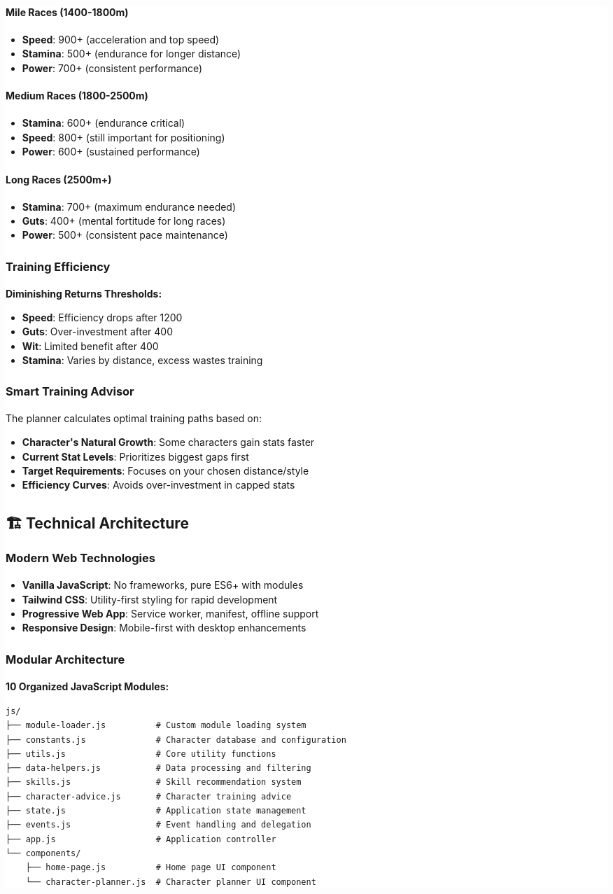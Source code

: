 #### **Mile Races (1400-1800m)**  
- **Speed**: 900+ (acceleration and top speed)
- **Stamina**: 500+ (endurance for longer distance)
- **Power**: 700+ (consistent performance)

#### **Medium Races (1800-2500m)**
- **Stamina**: 600+ (endurance critical)
- **Speed**: 800+ (still important for positioning)
- **Power**: 600+ (sustained performance)

#### **Long Races (2500m+)**
- **Stamina**: 700+ (maximum endurance needed)
- **Guts**: 400+ (mental fortitude for long races)
- **Power**: 500+ (consistent pace maintenance)

### **Training Efficiency**
**Diminishing Returns Thresholds:**
- **Speed**: Efficiency drops after 1200
- **Guts**: Over-investment after 400  
- **Wit**: Limited benefit after 400
- **Stamina**: Varies by distance, excess wastes training

### **Smart Training Advisor**
The planner calculates optimal training paths based on:
- **Character's Natural Growth**: Some characters gain stats faster
- **Current Stat Levels**: Prioritizes biggest gaps first
- **Target Requirements**: Focuses on your chosen distance/style
- **Efficiency Curves**: Avoids over-investment in capped stats

## 🏗️ Technical Architecture

### **Modern Web Technologies**
- **Vanilla JavaScript**: No frameworks, pure ES6+ with modules
- **Tailwind CSS**: Utility-first styling for rapid development
- **Progressive Web App**: Service worker, manifest, offline support
- **Responsive Design**: Mobile-first with desktop enhancements

### **Modular Architecture**
**10 Organized JavaScript Modules:**
```
js/
├── module-loader.js          # Custom module loading system
├── constants.js              # Character database and configuration  
├── utils.js                  # Core utility functions
├── data-helpers.js           # Data processing and filtering
├── skills.js                 # Skill recommendation system
├── character-advice.js       # Character training advice
├── state.js                  # Application state management
├── events.js                 # Event handling and delegation
├── app.js                    # Application controller
└── components/
    ├── home-page.js          # Home page UI component
    └── character-planner.js  # Character planner UI component
```
